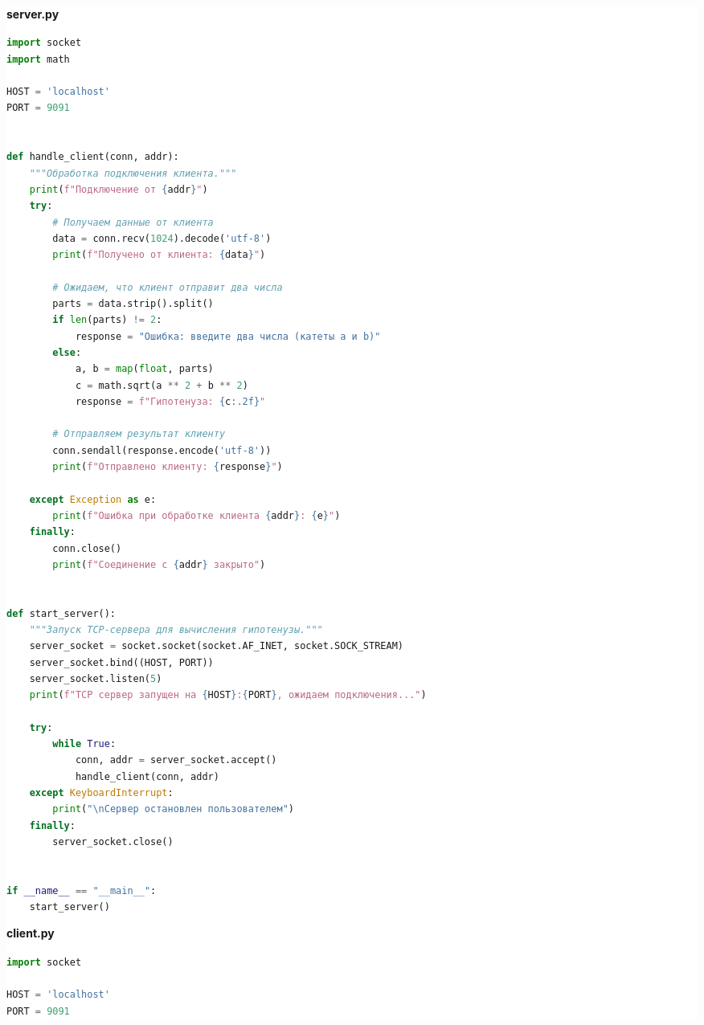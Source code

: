 **server.py**
```python
import socket
import math

HOST = 'localhost'
PORT = 9091


def handle_client(conn, addr):
    """Обработка подключения клиента."""
    print(f"Подключение от {addr}")
    try:
        # Получаем данные от клиента
        data = conn.recv(1024).decode('utf-8')
        print(f"Получено от клиента: {data}")

        # Ожидаем, что клиент отправит два числа
        parts = data.strip().split()
        if len(parts) != 2:
            response = "Ошибка: введите два числа (катеты a и b)"
        else:
            a, b = map(float, parts)
            c = math.sqrt(a ** 2 + b ** 2)
            response = f"Гипотенуза: {c:.2f}"

        # Отправляем результат клиенту
        conn.sendall(response.encode('utf-8'))
        print(f"Отправлено клиенту: {response}")

    except Exception as e:
        print(f"Ошибка при обработке клиента {addr}: {e}")
    finally:
        conn.close()
        print(f"Соединение с {addr} закрыто")


def start_server():
    """Запуск TCP-сервера для вычисления гипотенузы."""
    server_socket = socket.socket(socket.AF_INET, socket.SOCK_STREAM)
    server_socket.bind((HOST, PORT))
    server_socket.listen(5)
    print(f"TCP сервер запущен на {HOST}:{PORT}, ожидаем подключения...")

    try:
        while True:
            conn, addr = server_socket.accept()
            handle_client(conn, addr)
    except KeyboardInterrupt:
        print("\nСервер остановлен пользователем")
    finally:
        server_socket.close()


if __name__ == "__main__":
    start_server()

```
**client.py**
```python
import socket

HOST = 'localhost'
PORT = 9091
```